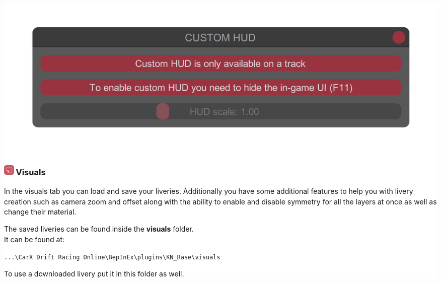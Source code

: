 ![hud_tut](../img/custom_hud.png)

### <img src="../img/icons/visuals.png" style="height: 1.4rem" alt="Visuals Icon" /> Visuals

In the visuals tab you can load and save your liveries. Additionally you have some additional features to help you with livery creation such as camera zoom and offset along with the ability to enable and disable symmetry for all the layers at once as well as change their material.

The saved liveries can be found inside the **visuals** folder.  
It can be found at:

```
...\CarX Drift Racing Online\BepInEx\plugins\KN_Base\visuals
```

To use a downloaded livery put it in this folder as well.